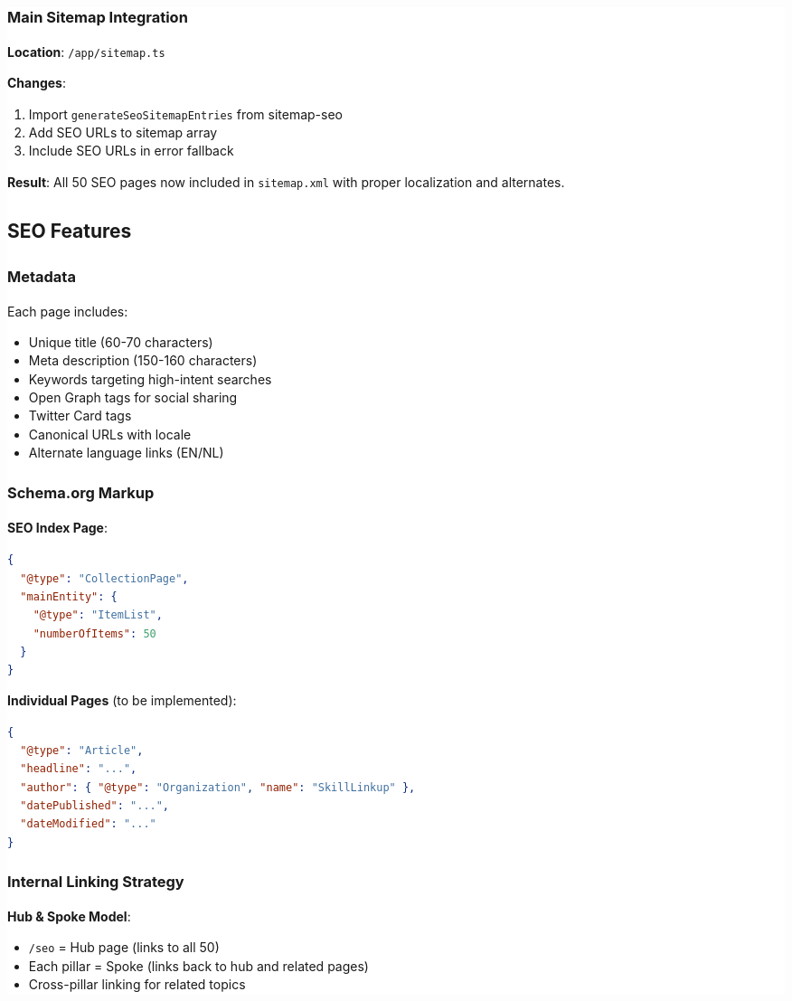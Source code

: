 ### Main Sitemap Integration

**Location**: `/app/sitemap.ts`

**Changes**:
1. Import `generateSeoSitemapEntries` from sitemap-seo
2. Add SEO URLs to sitemap array
3. Include SEO URLs in error fallback

**Result**: All 50 SEO pages now included in `sitemap.xml` with proper localization and alternates.

## SEO Features

### Metadata

Each page includes:
- Unique title (60-70 characters)
- Meta description (150-160 characters)
- Keywords targeting high-intent searches
- Open Graph tags for social sharing
- Twitter Card tags
- Canonical URLs with locale
- Alternate language links (EN/NL)

### Schema.org Markup

**SEO Index Page**:
```json
{
  "@type": "CollectionPage",
  "mainEntity": {
    "@type": "ItemList",
    "numberOfItems": 50
  }
}
```

**Individual Pages** (to be implemented):
```json
{
  "@type": "Article",
  "headline": "...",
  "author": { "@type": "Organization", "name": "SkillLinkup" },
  "datePublished": "...",
  "dateModified": "..."
}
```

### Internal Linking Strategy

**Hub & Spoke Model**:
- `/seo` = Hub page (links to all 50)
- Each pillar = Spoke (links back to hub and related pages)
- Cross-pillar linking for related topics
